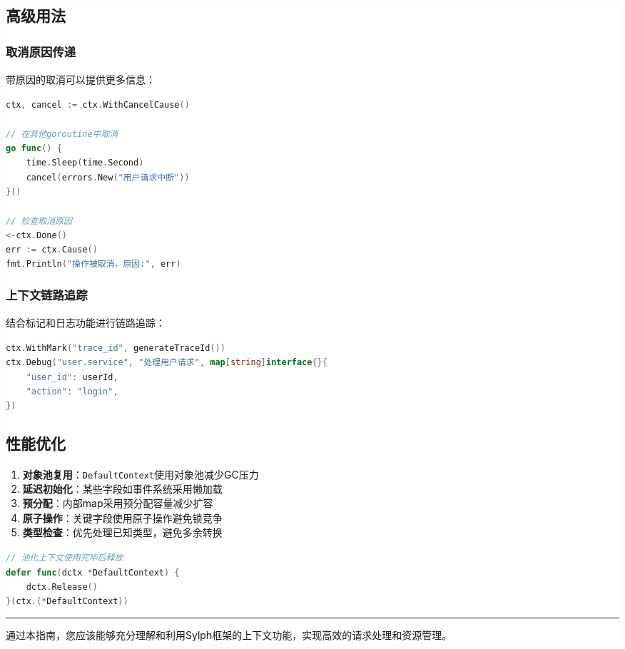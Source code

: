 ## 高级用法

### 取消原因传递

带原因的取消可以提供更多信息：

```go
ctx, cancel := ctx.WithCancelCause()

// 在其他goroutine中取消
go func() {
    time.Sleep(time.Second)
    cancel(errors.New("用户请求中断"))
}()

// 检查取消原因
<-ctx.Done()
err := ctx.Cause()
fmt.Println("操作被取消，原因:", err)
```

### 上下文链路追踪

结合标记和日志功能进行链路追踪：

```go
ctx.WithMark("trace_id", generateTraceId())
ctx.Debug("user.service", "处理用户请求", map[string]interface{}{
    "user_id": userId,
    "action": "login",
})
```

## 性能优化

1. **对象池复用**：`DefaultContext`使用对象池减少GC压力
2. **延迟初始化**：某些字段如事件系统采用懒加载
3. **预分配**：内部map采用预分配容量减少扩容
4. **原子操作**：关键字段使用原子操作避免锁竞争
5. **类型检查**：优先处理已知类型，避免多余转换

```go
// 池化上下文使用完毕后释放
defer func(dctx *DefaultContext) {
    dctx.Release()
}(ctx.(*DefaultContext))
```

---

通过本指南，您应该能够充分理解和利用Sylph框架的上下文功能，实现高效的请求处理和资源管理。 